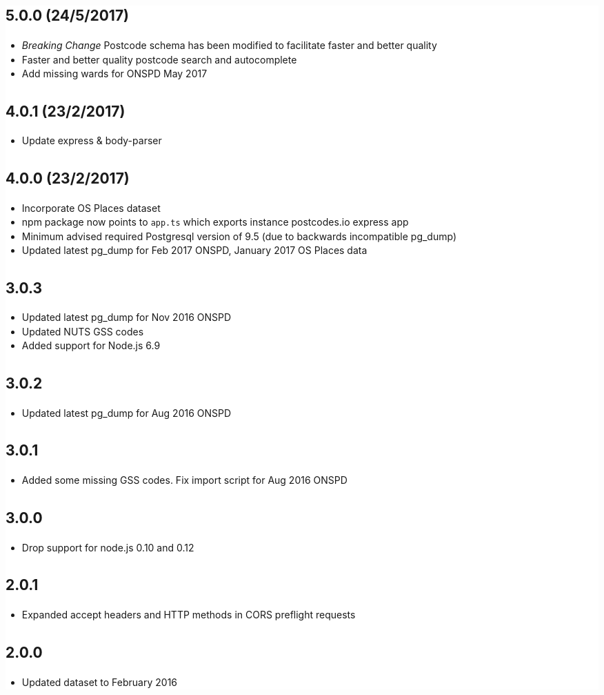 ## 5.0.0 (24/5/2017)

- *Breaking Change* Postcode schema has been modified to facilitate faster and better quality
- Faster and better quality postcode search and autocomplete
- Add missing wards for ONSPD May 2017

## 4.0.1 (23/2/2017)
- Update express & body-parser

## 4.0.0 (23/2/2017)
- Incorporate OS Places dataset
- npm package now points to `app.ts` which exports instance postcodes.io express app
- Minimum advised required Postgresql version of 9.5 (due to backwards incompatible pg_dump)
- Updated latest pg_dump for Feb 2017 ONSPD, January 2017 OS Places data

## 3.0.3
- Updated latest pg_dump for Nov 2016 ONSPD
- Updated NUTS GSS codes
- Added support for Node.js 6.9

## 3.0.2
- Updated latest pg_dump for Aug 2016 ONSPD

## 3.0.1
- Added some missing GSS codes. Fix import script for Aug 2016 ONSPD

## 3.0.0
- Drop support for node.js 0.10 and 0.12

## 2.0.1
- Expanded accept headers and HTTP methods in CORS preflight requests

## 2.0.0
- Updated dataset to February 2016
